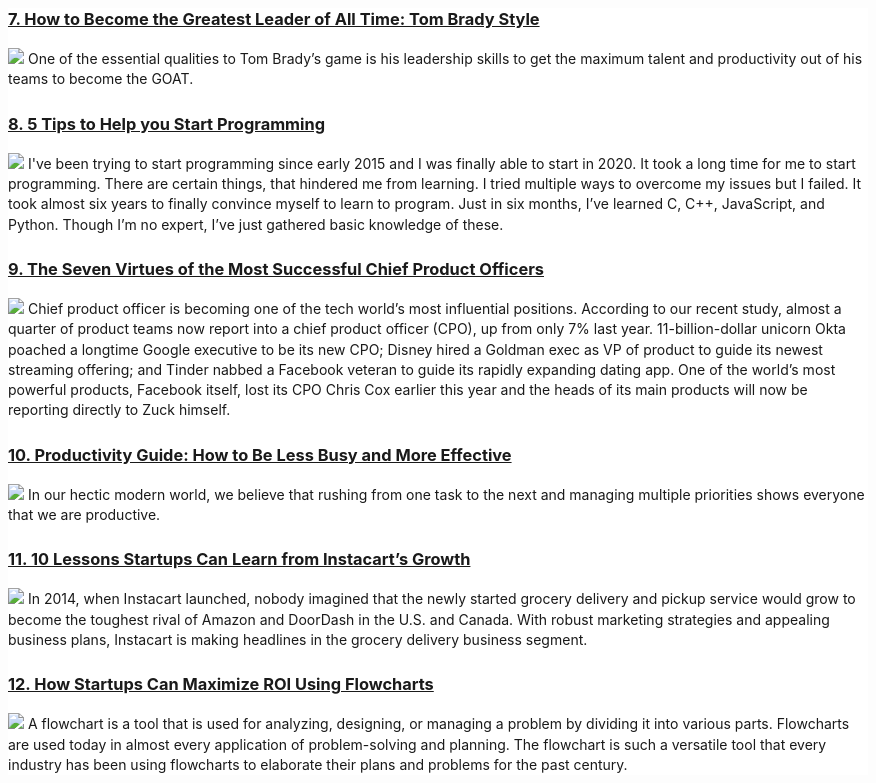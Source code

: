 ### [7. How to Become the Greatest Leader of All Time: Tom Brady Style](https://hackernoon.com/how-to-become-the-greatest-leader-of-all-time-tom-brady-style)
![](https://cdn.hackernoon.com/images/QCzUXmup1gWrS723VFnOS8C4jQ03-drd3ghu.jpeg)
One of the essential qualities to Tom Brady’s game is his leadership skills to get the maximum talent and productivity out of his teams to become the GOAT. 

### [8. 5  Tips to Help you Start Programming](https://hackernoon.com/how-to-start-programming-qz273t5q)
![](https://firebasestorage.googleapis.com/v0/b/hackernoon-app.appspot.com/o/images%2FMJpFVUEItkSdoh38rYo60VT7RfH3-mes4xj1.jpeg?alt=media&token=f6f89f54-f8f1-4471-b878-6e42fb79ca39)
I've been trying to start programming since early 2015 and I was finally able to start in 2020. It took a long time for me to start programming. There are certain things, that hindered me from learning. I tried multiple ways to overcome my issues but I failed. It took almost six years to finally convince myself to learn to program. Just in six months, I’ve learned C, C++, JavaScript, and Python. Though I’m no expert, I’ve just gathered basic knowledge of these.

### [9. The Seven Virtues of the Most Successful Chief Product Officers](https://hackernoon.com/the-seven-virtues-of-the-most-successful-chief-product-officers-7t10t3zvs)
![](https://cdn.hackernoon.com/drafts/86q3w7s.png)
Chief product officer is becoming one of the tech world’s most influential positions. According to our recent study, almost a quarter of product teams now report into a chief product officer (CPO), up from only 7% last year. 11-billion-dollar unicorn Okta poached a longtime Google executive to be its new CPO; Disney hired a Goldman exec as VP of product to guide its newest streaming offering; and Tinder nabbed a Facebook veteran to guide its rapidly expanding dating app. One of the world’s most powerful products, Facebook itself, lost its CPO Chris Cox earlier this year and the heads of its main products will now be reporting directly to Zuck himself. 

### [10. Productivity Guide: How to Be Less Busy and More Effective](https://hackernoon.com/productivity-guide-how-to-be-less-busy-and-more-effective-7f7h36qf)
![](https://cdn.hackernoon.com/drafts/0c10p3avm.png)
In our hectic modern world, we believe that rushing from one task to the next and managing multiple priorities shows everyone that we are productive.

### [11. 10 Lessons Startups Can Learn from Instacart’s Growth](https://hackernoon.com/10-lessons-startups-can-learn-from-instacarts-growth-0i1f3wkr)
![](https://firebasestorage.googleapis.com/v0/b/hackernoon-app.appspot.com/o/images%2FGTa5ej5plAVtWsiam81ThId9crP2-0h2n3wsm.jpeg?alt=media&token=ea759000-b5db-4b2f-9253-c6e849f431e1)
In 2014, when Instacart launched, nobody imagined that the newly started grocery delivery and pickup service would grow to become the toughest rival of Amazon and DoorDash in the U.S. and Canada. With robust marketing strategies and appealing business plans, Instacart is making headlines in the grocery delivery business segment. 

### [12. How Startups Can Maximize ROI Using Flowcharts](https://hackernoon.com/how-startups-can-maximize-roi-using-flowcharts-4o1o3y6p)
![](https://images.unsplash.com/photo-1557804506-669a67965ba0?ixlib=rb-1.2.1&q=80&fm=jpg&crop=entropy&cs=tinysrgb&w=1080&fit=max&ixid=eyJhcHBfaWQiOjEwMDk2Mn0)
A flowchart is a tool that is used for analyzing, designing, or managing a problem by dividing it into various parts. Flowcharts are used today in almost every application of problem-solving and planning. The flowchart is such a versatile tool that every industry has been using flowcharts to elaborate their plans and problems for the past century.

